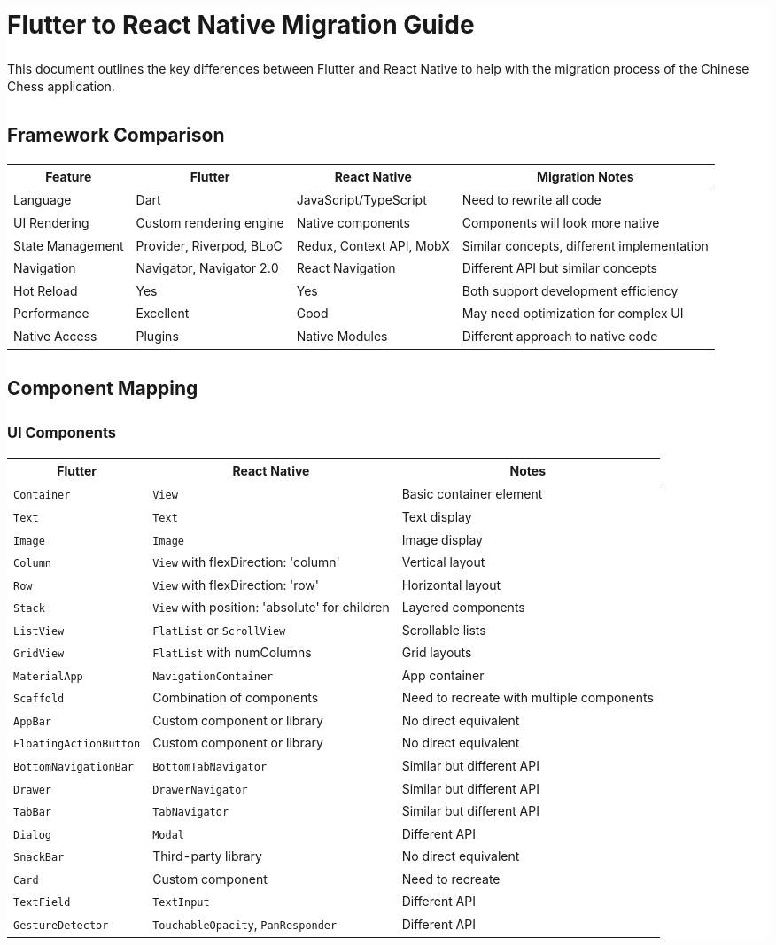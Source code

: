 # Flutter to React Native Migration Guide

This document outlines the key differences between Flutter and React Native to help with the migration process of the Chinese Chess application.

## Framework Comparison

| Feature | Flutter | React Native | Migration Notes |
|---------|---------|--------------|----------------|
| Language | Dart | JavaScript/TypeScript | Need to rewrite all code |
| UI Rendering | Custom rendering engine | Native components | Components will look more native |
| State Management | Provider, Riverpod, BLoC | Redux, Context API, MobX | Similar concepts, different implementation |
| Navigation | Navigator, Navigator 2.0 | React Navigation | Different API but similar concepts |
| Hot Reload | Yes | Yes | Both support development efficiency |
| Performance | Excellent | Good | May need optimization for complex UI |
| Native Access | Plugins | Native Modules | Different approach to native code |

## Component Mapping

### UI Components

| Flutter | React Native | Notes |
|---------|--------------|-------|
| `Container` | `View` | Basic container element |
| `Text` | `Text` | Text display |
| `Image` | `Image` | Image display |
| `Column` | `View` with flexDirection: 'column' | Vertical layout |
| `Row` | `View` with flexDirection: 'row' | Horizontal layout |
| `Stack` | `View` with position: 'absolute' for children | Layered components |
| `ListView` | `FlatList` or `ScrollView` | Scrollable lists |
| `GridView` | `FlatList` with numColumns | Grid layouts |
| `MaterialApp` | `NavigationContainer` | App container |
| `Scaffold` | Combination of components | Need to recreate with multiple components |
| `AppBar` | Custom component or library | No direct equivalent |
| `FloatingActionButton` | Custom component or library | No direct equivalent |
| `BottomNavigationBar` | `BottomTabNavigator` | Similar but different API |
| `Drawer` | `DrawerNavigator` | Similar but different API |
| `TabBar` | `TabNavigator` | Similar but different API |
| `Dialog` | `Modal` | Different API |
| `SnackBar` | Third-party library | No direct equivalent |
| `Card` | Custom component | Need to recreate |
| `TextField` | `TextInput` | Different API |
| `GestureDetector` | `TouchableOpacity`, `PanResponder` | Different API |